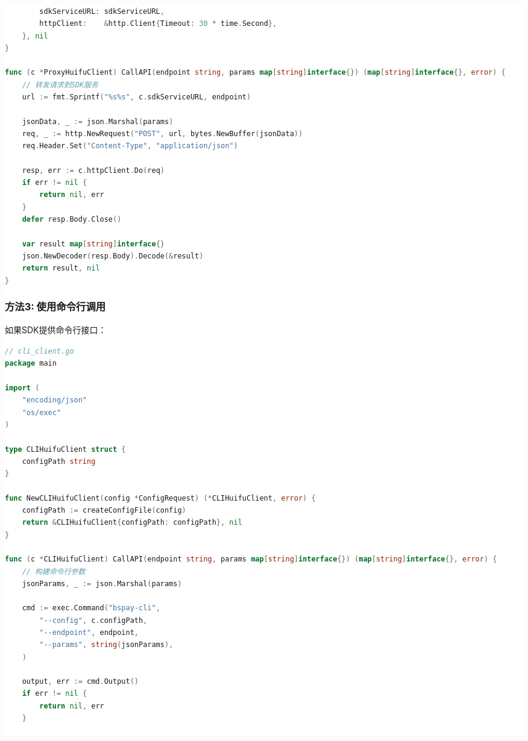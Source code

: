 ```go
        sdkServiceURL: sdkServiceURL,
        httpClient:    &http.Client{Timeout: 30 * time.Second},
    }, nil
}

func (c *ProxyHuifuClient) CallAPI(endpoint string, params map[string]interface{}) (map[string]interface{}, error) {
    // 转发请求到SDK服务
    url := fmt.Sprintf("%s%s", c.sdkServiceURL, endpoint)
    
    jsonData, _ := json.Marshal(params)
    req, _ := http.NewRequest("POST", url, bytes.NewBuffer(jsonData))
    req.Header.Set("Content-Type", "application/json")
    
    resp, err := c.httpClient.Do(req)
    if err != nil {
        return nil, err
    }
    defer resp.Body.Close()
    
    var result map[string]interface{}
    json.NewDecoder(resp.Body).Decode(&result)
    return result, nil
}
```

### 方法3: 使用命令行调用

如果SDK提供命令行接口：

```go
// cli_client.go
package main

import (
    "encoding/json"
    "os/exec"
)

type CLIHuifuClient struct {
    configPath string
}

func NewCLIHuifuClient(config *ConfigRequest) (*CLIHuifuClient, error) {
    configPath := createConfigFile(config)
    return &CLIHuifuClient{configPath: configPath}, nil
}

func (c *CLIHuifuClient) CallAPI(endpoint string, params map[string]interface{}) (map[string]interface{}, error) {
    // 构建命令行参数
    jsonParams, _ := json.Marshal(params)
    
    cmd := exec.Command("bspay-cli", 
        "--config", c.configPath,
        "--endpoint", endpoint,
        "--params", string(jsonParams),
    )
    
    output, err := cmd.Output()
    if err != nil {
        return nil, err
    }
    
```